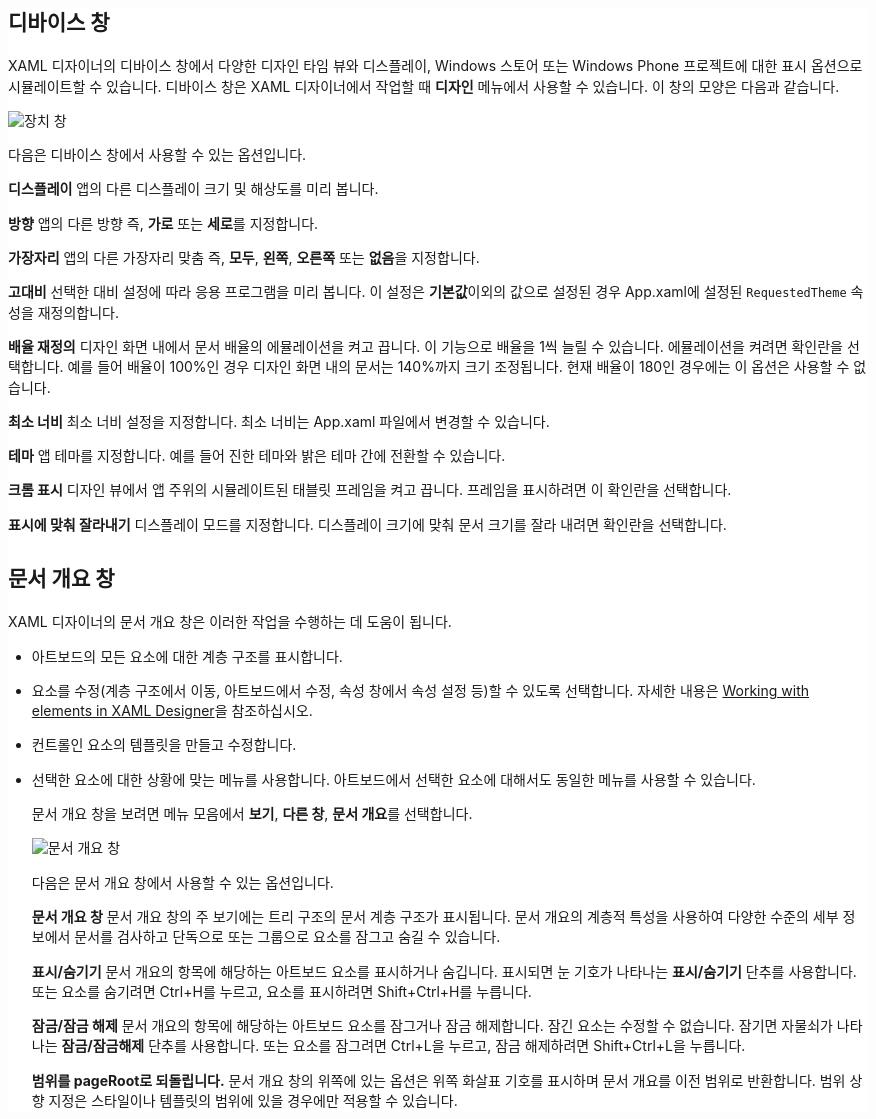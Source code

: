 ## <a name="device-window"></a>디바이스 창
 XAML 디자이너의 디바이스 창에서 다양한 디자인 타임 뷰와 디스플레이, Windows 스토어 또는 Windows Phone 프로젝트에 대한 표시 옵션으로 시뮬레이트할 수 있습니다. 디바이스 창은  XAML 디자이너에서 작업할 때 **디자인** 메뉴에서 사용할 수 있습니다. 이 창의 모양은 다음과 같습니다.

 ![장치 창](../designers/media/xaml-editor-device-panel.png "xaml_editor_device_panel")

 다음은 디바이스 창에서 사용할 수 있는 옵션입니다.

 **디스플레이** 앱의 다른 디스플레이 크기 및 해상도를 미리 봅니다.

 **방향** 앱의 다른 방향 즉, **가로** 또는 **세로**를 지정합니다.

 **가장자리** 앱의 다른 가장자리 맞춤 즉, **모두**, **왼쪽**, **오른쪽** 또는 **없음**을 지정합니다.

 **고대비** 선택한 대비 설정에 따라 응용 프로그램을 미리 봅니다. 이 설정은 **기본값**이외의 값으로 설정된 경우 App.xaml에 설정된 `RequestedTheme` 속성을 재정의합니다.

 **배율 재정의** 디자인 화면 내에서 문서 배율의 에뮬레이션을 켜고 끕니다. 이 기능으로 배율을 1씩 늘릴 수 있습니다. 에뮬레이션을 켜려면 확인란을 선택합니다. 예를 들어 배율이 100%인 경우 디자인 화면 내의 문서는 140%까지 크기 조정됩니다. 현재 배율이 180인 경우에는 이 옵션은 사용할 수 없습니다.

 **최소 너비** 최소 너비 설정을 지정합니다. 최소 너비는 App.xaml 파일에서 변경할 수 있습니다.

 **테마** 앱 테마를 지정합니다. 예를 들어 진한 테마와 밝은 테마 간에 전환할 수 있습니다.

 **크롬 표시** 디자인 뷰에서 앱 주위의 시뮬레이트된 태블릿 프레임을 켜고 끕니다. 프레임을 표시하려면 이 확인란을 선택합니다.

 **표시에 맞춰 잘라내기** 디스플레이 모드를 지정합니다. 디스플레이 크기에 맞춰 문서 크기를 잘라 내려면 확인란을 선택합니다.

## <a name="document-outline-window"></a>문서 개요 창
 XAML 디자이너의 문서 개요 창은 이러한 작업을 수행하는 데 도움이 됩니다.

- 아트보드의 모든 요소에 대한 계층 구조를 표시합니다.

- 요소를 수정(계층 구조에서 이동, 아트보드에서 수정, 속성 창에서 속성 설정 등)할 수 있도록 선택합니다. 자세한 내용은 [Working with elements in XAML Designer](../designers/working-with-elements-in-xaml-designer.md)을 참조하십시오.

- 컨트롤인 요소의 템플릿을 만들고 수정합니다.

- 선택한 요소에 대한 상황에 맞는 메뉴를 사용합니다. 아트보드에서 선택한 요소에 대해서도 동일한 메뉴를 사용할 수 있습니다.

  문서 개요 창을 보려면 메뉴 모음에서 **보기**, **다른 창**, **문서 개요**를 선택합니다.

  ![문서 개요 창](../designers/media/xaml-editor-doc-outline.png "xaml_editor_doc_outline")

  다음은 문서 개요 창에서 사용할 수 있는 옵션입니다.

  **문서 개요 창** 문서 개요 창의 주 보기에는 트리 구조의 문서 계층 구조가 표시됩니다. 문서 개요의 계층적 특성을 사용하여 다양한 수준의 세부 정보에서 문서를 검사하고 단독으로 또는 그룹으로 요소를 잠그고 숨길 수 있습니다.

  **표시/숨기기** 문서 개요의 항목에 해당하는 아트보드 요소를 표시하거나 숨깁니다. 표시되면 눈 기호가 나타나는 **표시/숨기기** 단추를 사용합니다. 또는 요소를 숨기려면 Ctrl+H를 누르고, 요소를 표시하려면 Shift+Ctrl+H를 누릅니다.

  **잠금/잠금 해제** 문서 개요의 항목에 해당하는 아트보드 요소를 잠그거나 잠금 해제합니다. 잠긴 요소는 수정할 수 없습니다. 잠기면 자물쇠가 나타나는 **잠금/잠금해제** 단추를 사용합니다. 또는 요소를 잠그려면 Ctrl+L을 누르고, 잠금 해제하려면 Shift+Ctrl+L을 누릅니다.

  **범위를 pageRoot로 되돌립니다.** 문서 개요 창의 위쪽에 있는 옵션은 위쪽 화살표 기호를 표시하며 문서 개요를 이전 범위로 반환합니다. 범위 상향 지정은 스타일이나 템플릿의 범위에 있을 경우에만 적용할 수 있습니다.
